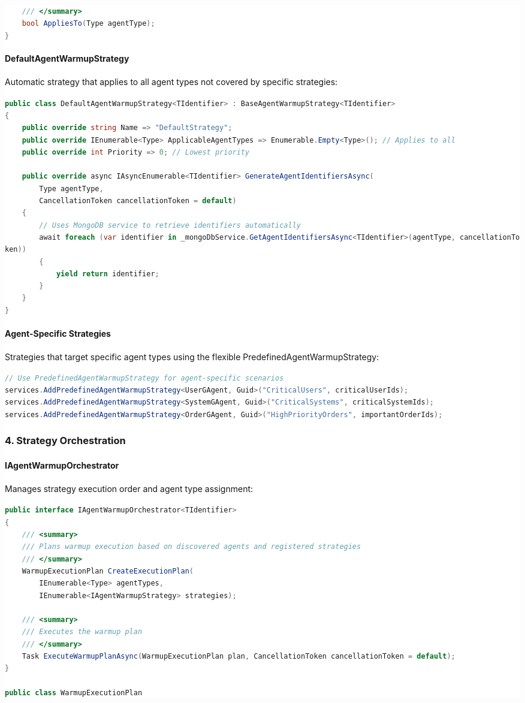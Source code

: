 ```csharp
    /// </summary>
    bool AppliesTo(Type agentType);
}
```

#### DefaultAgentWarmupStrategy
Automatic strategy that applies to all agent types not covered by specific strategies:

```csharp
public class DefaultAgentWarmupStrategy<TIdentifier> : BaseAgentWarmupStrategy<TIdentifier>
{
    public override string Name => "DefaultStrategy";
    public override IEnumerable<Type> ApplicableAgentTypes => Enumerable.Empty<Type>(); // Applies to all
    public override int Priority => 0; // Lowest priority
    
    public override async IAsyncEnumerable<TIdentifier> GenerateAgentIdentifiersAsync(
        Type agentType, 
        CancellationToken cancellationToken = default)
    {
        // Uses MongoDB service to retrieve identifiers automatically
        await foreach (var identifier in _mongoDbService.GetAgentIdentifiersAsync<TIdentifier>(agentType, cancellationToken))
        {
            yield return identifier;
        }
    }
}
```

#### Agent-Specific Strategies
Strategies that target specific agent types using the flexible PredefinedAgentWarmupStrategy:

```csharp
// Use PredefinedAgentWarmupStrategy for agent-specific scenarios
services.AddPredefinedAgentWarmupStrategy<UserGAgent, Guid>("CriticalUsers", criticalUserIds);
services.AddPredefinedAgentWarmupStrategy<SystemGAgent, Guid>("CriticalSystems", criticalSystemIds);
services.AddPredefinedAgentWarmupStrategy<OrderGAgent, Guid>("HighPriorityOrders", importantOrderIds);
```

### 4. Strategy Orchestration

#### IAgentWarmupOrchestrator
Manages strategy execution order and agent type assignment:

```csharp
public interface IAgentWarmupOrchestrator<TIdentifier>
{
    /// <summary>
    /// Plans warmup execution based on discovered agents and registered strategies
    /// </summary>
    WarmupExecutionPlan CreateExecutionPlan(
        IEnumerable<Type> agentTypes, 
        IEnumerable<IAgentWarmupStrategy> strategies);
    
    /// <summary>
    /// Executes the warmup plan
    /// </summary>
    Task ExecuteWarmupPlanAsync(WarmupExecutionPlan plan, CancellationToken cancellationToken = default);
}

public class WarmupExecutionPlan
```
